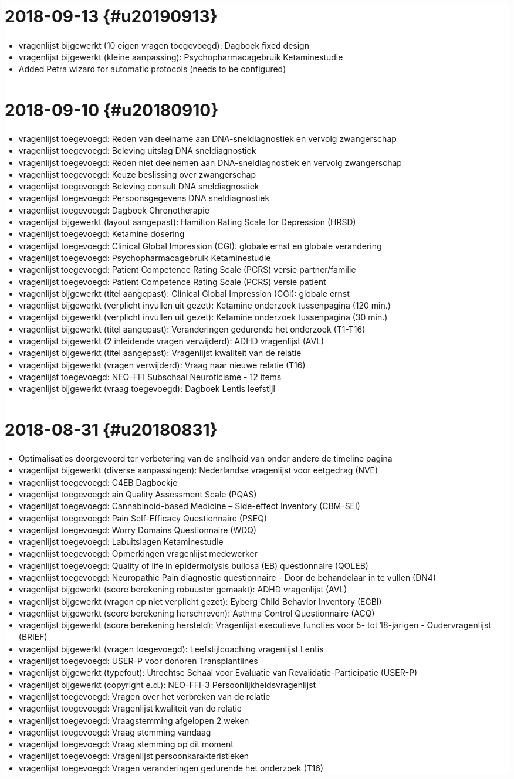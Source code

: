 # 2018-09-13 {#u20190913}

* vragenlijst bijgewerkt (10 eigen vragen toegevoegd): Dagboek fixed design
* vragenlijst bijgewerkt (kleine aanpassing): Psychopharmacagebruik Ketaminestudie
* Added Petra wizard for automatic protocols (needs to be configured)

# 2018-09-10 {#u20180910}
* vragenlijst toegevoegd: Reden van deelname aan DNA-sneldiagnostiek en vervolg zwangerschap
* vragenlijst toegevoegd: Beleving uitslag DNA sneldiagnostiek
* vragenlijst toegevoegd: Reden niet deelnemen aan DNA-sneldiagnostiek en vervolg zwangerschap
* vragenlijst toegevoegd: Keuze beslissing over zwangerschap
* vragenlijst toegevoegd: Beleving consult DNA sneldiagnostiek
* vragenlijst toegevoegd: Persoonsgegevens DNA sneldiagnostiek
* vragenlijst toegevoegd: Dagboek Chronotherapie
* vragenlijst bijgewerkt (layout aangepast): Hamilton Rating Scale for Depression (HRSD)
* vragenlijst toegevoegd: Ketamine dosering
* vragenlijst toegevoegd: Clinical Global Impression (CGI): globale ernst en globale verandering
* vragenlijst toegevoegd: Psychopharmacagebruik Ketaminestudie
* vragenlijst toegevoegd: Patient Competence Rating Scale (PCRS) versie partner/familie
* vragenlijst toegevoegd: Patient Competence Rating Scale (PCRS) versie patient
* vragenlijst bijgewerkt (titel aangepast): Clinical Global Impression (CGI): globale ernst
* vragenlijst bijgewerkt (verplicht invullen uit gezet): Ketamine onderzoek tussenpagina (120 min.)
* vragenlijst bijgewerkt (verplicht invullen uit gezet): Ketamine onderzoek tussenpagina (30 min.)
* vragenlijst bijgewerkt (titel aangepast): Veranderingen gedurende het onderzoek (T1-T16)
* vragenlijst bijgewerkt (2 inleidende vragen verwijderd): ADHD vragenlijst (AVL)
* vragenlijst bijgewerkt (titel aangepast): Vragenlijst kwaliteit van de relatie
* vragenlijst bijgewerkt (vragen verwijderd): Vraag naar nieuwe relatie (T16)
* vragenlijst toegevoegd: NEO-FFI Subschaal Neuroticisme - 12 items
* vragenlijst bijgewerkt (vraag toegevoegd): Dagboek Lentis leefstijl

# 2018-08-31 {#u20180831}
* Optimalisaties doorgevoerd ter verbetering van de snelheid van onder andere de timeline pagina 
* vragenlijst bijgewerkt (diverse aanpassingen): Nederlandse vragenlijst voor eetgedrag (NVE)
* vragenlijst toegevoegd: C4EB Dagboekje
* vragenlijst toegevoegd: ain Quality Assessment Scale (PQAS)
* vragenlijst toegevoegd: Cannabinoid-based Medicine – Side-effect Inventory (CBM-SEI)
* vragenlijst toegevoegd: Pain Self-Efficacy Questionnaire (PSEQ)
* vragenlijst toegevoegd: Worry Domains Questionnaire (WDQ)
* vragenlijst toegevoegd: Labuitslagen Ketaminestudie
* vragenlijst toegevoegd: Opmerkingen vragenlijst medewerker
* vragenlijst toegevoegd: Quality of life in epidermolysis bullosa (EB) questionnaire (QOLEB)
* vragenlijst toegevoegd: Neuropathic Pain diagnostic questionnaire - Door de behandelaar in te vullen (DN4)
* vragenlijst bijgewerkt (score berekening robuuster gemaakt): ADHD vragenlijst (AVL)
* vragenlijst bijgewerkt (vragen op niet verplicht gezet): Eyberg Child Behavior Inventory (ECBI)
* vragenlijst bijgewerkt (score berekening herschreven): Asthma Control Questionnaire (ACQ)
* vragenlijst bijgewerkt (score berekening hersteld): Vragenlijst executieve functies voor 5- tot 18-jarigen - Oudervragenlijst (BRIEF)
* vragenlijst bijgewerkt (vragen toegevoegd): Leefstijlcoaching vragenlijst Lentis
* vragenlijst toegevoegd: USER-P voor donoren Transplantlines
* vragenlijst bijgewerkt (typefout): Utrechtse Schaal voor Evaluatie van Revalidatie-Participatie (USER-P)
* vragenlijst bijgewerkt (copyright e.d.): NEO-FFI-3 Persoonlijkheidsvragenlijst
* vragenlijst toegevoegd: Vragen over het verbreken van de relatie
* vragenlijst toegevoegd: Vragenlijst kwaliteit van de relatie
* vragenlijst toegevoegd: Vraagstemming afgelopen 2 weken
* vragenlijst toegevoegd: Vraag stemming vandaag
* vragenlijst toegevoegd: Vraag stemming op dit moment
* vragenlijst toegevoegd: Vragenlijst persoonkarakteristieken
* vragenlijst toegevoegd: Vragen veranderingen gedurende het onderzoek (T16)